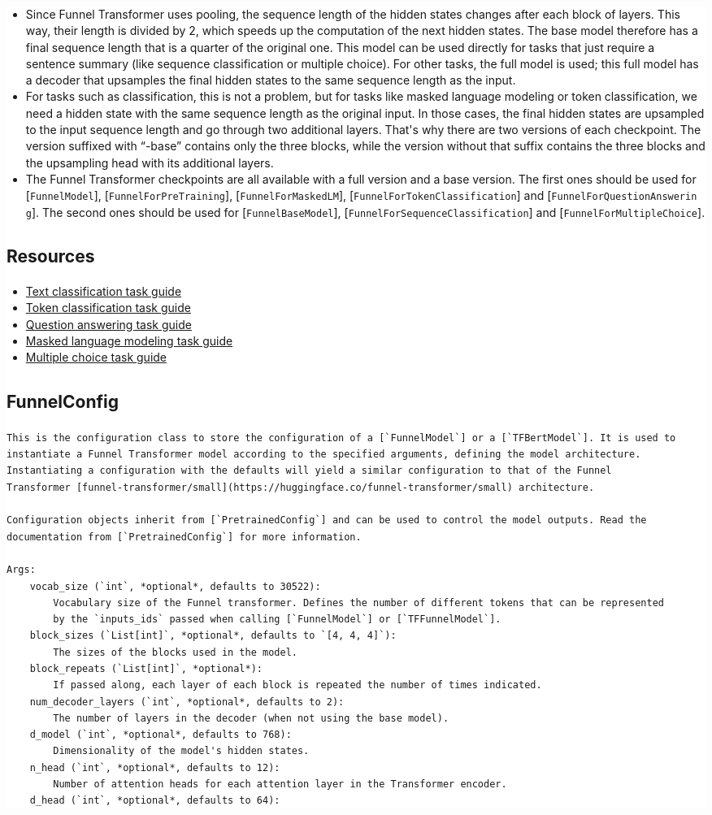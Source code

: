 - Since Funnel Transformer uses pooling, the sequence length of the hidden states changes after each block of layers. This way, their length is divided by 2, which speeds up the computation of the next hidden states.
  The base model therefore has a final sequence length that is a quarter of the original one. This model can be used
  directly for tasks that just require a sentence summary (like sequence classification or multiple choice). For other
  tasks, the full model is used; this full model has a decoder that upsamples the final hidden states to the same
  sequence length as the input.
- For tasks such as classification, this is not a problem, but for tasks like masked language modeling or token classification, we need a hidden state with the same sequence length as the original input. In those cases, the final hidden states are upsampled to the input sequence length and go through two additional layers. That's why there are two versions of each checkpoint. The version suffixed with “-base” contains only the three blocks, while the version without that suffix contains the three blocks and the upsampling head with its additional layers.
- The Funnel Transformer checkpoints are all available with a full version and a base version. The first ones should be
  used for [`FunnelModel`], [`FunnelForPreTraining`],
  [`FunnelForMaskedLM`], [`FunnelForTokenClassification`] and
  [`FunnelForQuestionAnswering`]. The second ones should be used for
  [`FunnelBaseModel`], [`FunnelForSequenceClassification`] and
  [`FunnelForMultipleChoice`].

## Resources

- [Text classification task guide](../tasks/sequence_classification)
- [Token classification task guide](../tasks/token_classification)
- [Question answering task guide](../tasks/question_answering)
- [Masked language modeling task guide](../tasks/masked_language_modeling)
- [Multiple choice task guide](../tasks/multiple_choice)


## FunnelConfig


    This is the configuration class to store the configuration of a [`FunnelModel`] or a [`TFBertModel`]. It is used to
    instantiate a Funnel Transformer model according to the specified arguments, defining the model architecture.
    Instantiating a configuration with the defaults will yield a similar configuration to that of the Funnel
    Transformer [funnel-transformer/small](https://huggingface.co/funnel-transformer/small) architecture.

    Configuration objects inherit from [`PretrainedConfig`] and can be used to control the model outputs. Read the
    documentation from [`PretrainedConfig`] for more information.

    Args:
        vocab_size (`int`, *optional*, defaults to 30522):
            Vocabulary size of the Funnel transformer. Defines the number of different tokens that can be represented
            by the `inputs_ids` passed when calling [`FunnelModel`] or [`TFFunnelModel`].
        block_sizes (`List[int]`, *optional*, defaults to `[4, 4, 4]`):
            The sizes of the blocks used in the model.
        block_repeats (`List[int]`, *optional*):
            If passed along, each layer of each block is repeated the number of times indicated.
        num_decoder_layers (`int`, *optional*, defaults to 2):
            The number of layers in the decoder (when not using the base model).
        d_model (`int`, *optional*, defaults to 768):
            Dimensionality of the model's hidden states.
        n_head (`int`, *optional*, defaults to 12):
            Number of attention heads for each attention layer in the Transformer encoder.
        d_head (`int`, *optional*, defaults to 64):